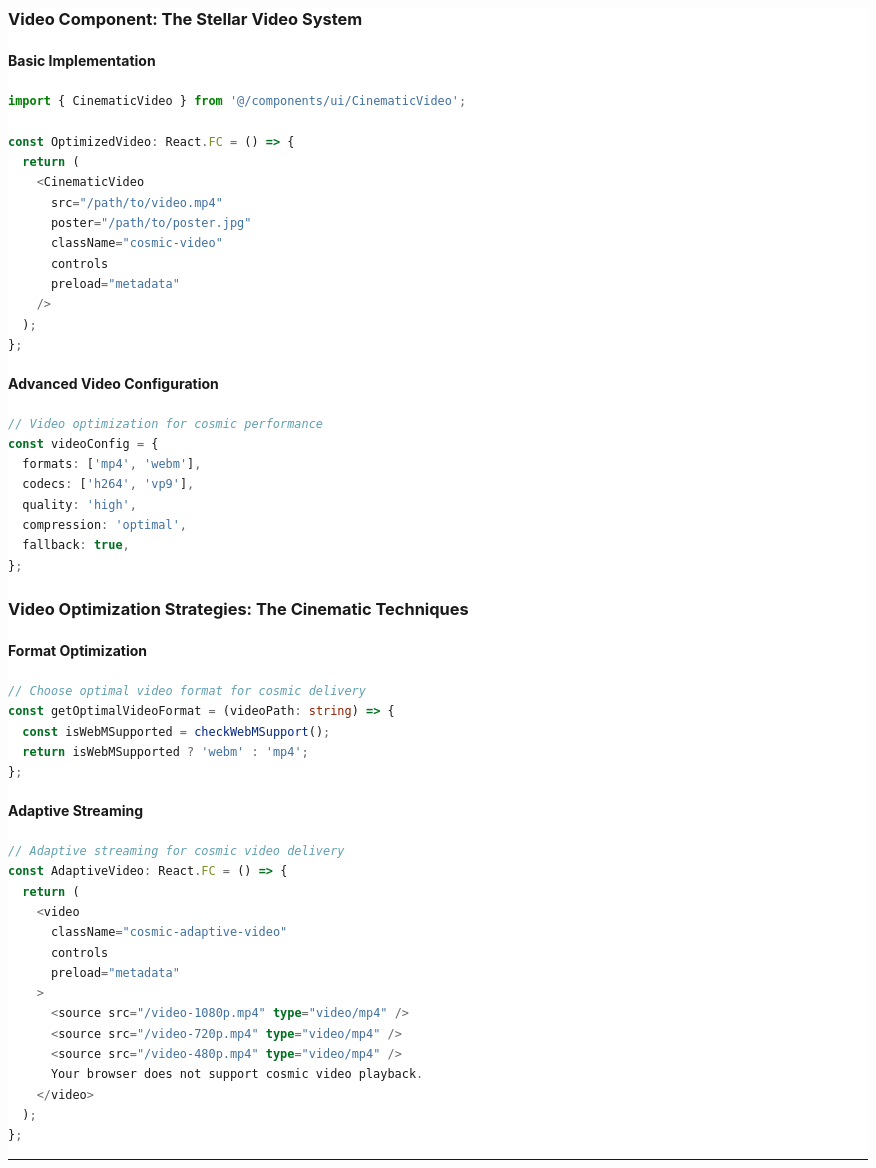 ### Video Component: The Stellar Video System

#### Basic Implementation

```typescript
import { CinematicVideo } from '@/components/ui/CinematicVideo';

const OptimizedVideo: React.FC = () => {
  return (
    <CinematicVideo
      src="/path/to/video.mp4"
      poster="/path/to/poster.jpg"
      className="cosmic-video"
      controls
      preload="metadata"
    />
  );
};
```

#### Advanced Video Configuration

```typescript
// Video optimization for cosmic performance
const videoConfig = {
  formats: ['mp4', 'webm'],
  codecs: ['h264', 'vp9'],
  quality: 'high',
  compression: 'optimal',
  fallback: true,
};
```

### Video Optimization Strategies: The Cinematic Techniques

#### Format Optimization

```typescript
// Choose optimal video format for cosmic delivery
const getOptimalVideoFormat = (videoPath: string) => {
  const isWebMSupported = checkWebMSupport();
  return isWebMSupported ? 'webm' : 'mp4';
};
```

#### Adaptive Streaming

```typescript
// Adaptive streaming for cosmic video delivery
const AdaptiveVideo: React.FC = () => {
  return (
    <video
      className="cosmic-adaptive-video"
      controls
      preload="metadata"
    >
      <source src="/video-1080p.mp4" type="video/mp4" />
      <source src="/video-720p.mp4" type="video/mp4" />
      <source src="/video-480p.mp4" type="video/mp4" />
      Your browser does not support cosmic video playback.
    </video>
  );
};
```

---